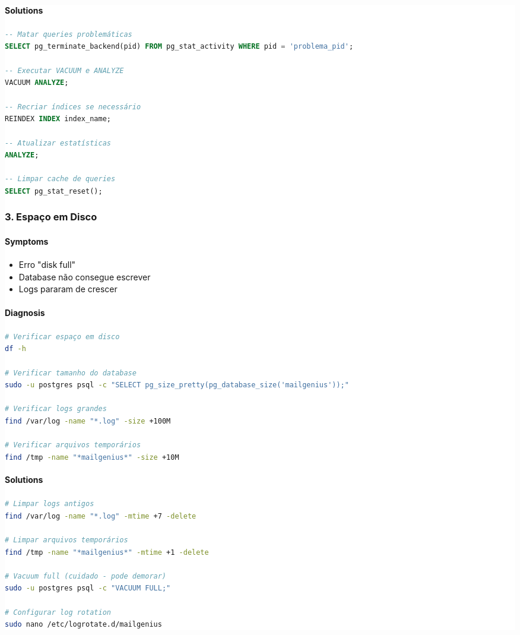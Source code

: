 #### **Solutions**
```sql
-- Matar queries problemáticas
SELECT pg_terminate_backend(pid) FROM pg_stat_activity WHERE pid = 'problema_pid';

-- Executar VACUUM e ANALYZE
VACUUM ANALYZE;

-- Recriar índices se necessário
REINDEX INDEX index_name;

-- Atualizar estatísticas
ANALYZE;

-- Limpar cache de queries
SELECT pg_stat_reset();
```

### **3. Espaço em Disco**

#### **Symptoms**
- Erro "disk full"
- Database não consegue escrever
- Logs pararam de crescer

#### **Diagnosis**
```bash
# Verificar espaço em disco
df -h

# Verificar tamanho do database
sudo -u postgres psql -c "SELECT pg_size_pretty(pg_database_size('mailgenius'));"

# Verificar logs grandes
find /var/log -name "*.log" -size +100M

# Verificar arquivos temporários
find /tmp -name "*mailgenius*" -size +10M
```

#### **Solutions**
```bash
# Limpar logs antigos
find /var/log -name "*.log" -mtime +7 -delete

# Limpar arquivos temporários
find /tmp -name "*mailgenius*" -mtime +1 -delete

# Vacuum full (cuidado - pode demorar)
sudo -u postgres psql -c "VACUUM FULL;"

# Configurar log rotation
sudo nano /etc/logrotate.d/mailgenius
```
